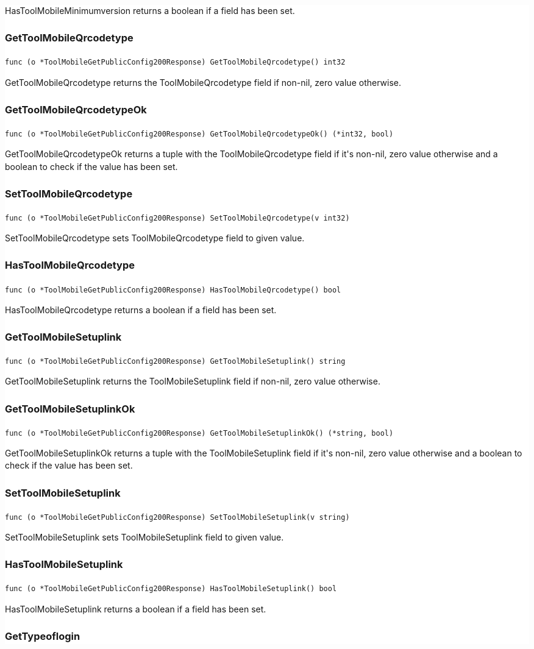 HasToolMobileMinimumversion returns a boolean if a field has been set.

### GetToolMobileQrcodetype

`func (o *ToolMobileGetPublicConfig200Response) GetToolMobileQrcodetype() int32`

GetToolMobileQrcodetype returns the ToolMobileQrcodetype field if non-nil, zero value otherwise.

### GetToolMobileQrcodetypeOk

`func (o *ToolMobileGetPublicConfig200Response) GetToolMobileQrcodetypeOk() (*int32, bool)`

GetToolMobileQrcodetypeOk returns a tuple with the ToolMobileQrcodetype field if it's non-nil, zero value otherwise
and a boolean to check if the value has been set.

### SetToolMobileQrcodetype

`func (o *ToolMobileGetPublicConfig200Response) SetToolMobileQrcodetype(v int32)`

SetToolMobileQrcodetype sets ToolMobileQrcodetype field to given value.

### HasToolMobileQrcodetype

`func (o *ToolMobileGetPublicConfig200Response) HasToolMobileQrcodetype() bool`

HasToolMobileQrcodetype returns a boolean if a field has been set.

### GetToolMobileSetuplink

`func (o *ToolMobileGetPublicConfig200Response) GetToolMobileSetuplink() string`

GetToolMobileSetuplink returns the ToolMobileSetuplink field if non-nil, zero value otherwise.

### GetToolMobileSetuplinkOk

`func (o *ToolMobileGetPublicConfig200Response) GetToolMobileSetuplinkOk() (*string, bool)`

GetToolMobileSetuplinkOk returns a tuple with the ToolMobileSetuplink field if it's non-nil, zero value otherwise
and a boolean to check if the value has been set.

### SetToolMobileSetuplink

`func (o *ToolMobileGetPublicConfig200Response) SetToolMobileSetuplink(v string)`

SetToolMobileSetuplink sets ToolMobileSetuplink field to given value.

### HasToolMobileSetuplink

`func (o *ToolMobileGetPublicConfig200Response) HasToolMobileSetuplink() bool`

HasToolMobileSetuplink returns a boolean if a field has been set.

### GetTypeoflogin

